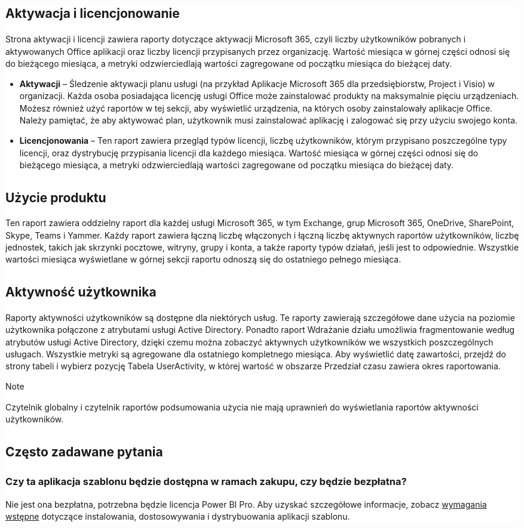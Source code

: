 ## <a name="activation-and-licensing"></a>Aktywacja i licencjonowanie

Strona aktywacji i licencji zawiera raporty dotyczące aktywacji Microsoft 365, czyli liczby użytkowników pobranych i aktywowanych Office aplikacji oraz liczby licencji przypisanych przez organizację. Wartość miesiąca w górnej części odnosi się do bieżącego miesiąca, a metryki odzwierciedlają wartości zagregowane od początku miesiąca do bieżącej daty.

- **Aktywacji** &ndash; Śledzenie aktywacji planu usługi (na przykład Aplikacje Microsoft 365 dla przedsiębiorstw, Project i Visio) w organizacji. Każda osoba posiadająca licencję usługi Office może zainstalować produkty na maksymalnie pięciu urządzeniach. Możesz również użyć raportów w tej sekcji, aby wyświetlić urządzenia, na których osoby zainstalowały aplikacje Office. Należy pamiętać, że aby aktywować plan, użytkownik musi zainstalować aplikację i zalogować się przy użyciu swojego konta.

- **Licencjonowania** &ndash; Ten raport zawiera przegląd typów licencji, liczbę użytkowników, którym przypisano poszczególne typy licencji, oraz dystrybucję przypisania licencji dla każdego miesiąca. Wartość miesiąca w górnej części odnosi się do bieżącego miesiąca, a metryki odzwierciedlają wartości zagregowane od początku miesiąca do bieżącej daty.

## <a name="product-usage"></a>Użycie produktu

Ten raport zawiera oddzielny raport dla każdej usługi Microsoft 365, w tym Exchange, grup Microsoft 365, OneDrive, SharePoint, Skype, Teams i Yammer. Każdy raport zawiera łączną liczbę włączonych i łączną liczbę aktywnych raportów użytkowników, liczbę jednostek, takich jak skrzynki pocztowe, witryny, grupy i konta, a także raporty typów działań, jeśli jest to odpowiednie. Wszystkie wartości miesiąca wyświetlane w górnej sekcji raportu odnoszą się do ostatniego pełnego miesiąca.

## <a name="user-activity"></a>Aktywność użytkownika

Raporty aktywności użytkowników są dostępne dla niektórych usług. Te raporty zawierają szczegółowe dane użycia na poziomie użytkownika połączone z atrybutami usługi Active Directory. Ponadto raport Wdrażanie działu umożliwia fragmentowanie według atrybutów usługi Active Directory, dzięki czemu można zobaczyć aktywnych użytkowników we wszystkich poszczególnych usługach. Wszystkie metryki są agregowane dla ostatniego kompletnego miesiąca. Aby wyświetlić datę zawartości, przejdź do strony tabeli i wybierz pozycję Tabela UserActivity, w której wartość w obszarze Przedział czasu zawiera okres raportowania. 

> [!NOTE]
> Czytelnik globalny i czytelnik raportów podsumowania użycia nie mają uprawnień do wyświetlania raportów aktywności użytkowników. 

## <a name="faq"></a>Często zadawane pytania

### <a name="is-this-template-app-going-to-be-available-through-purchase-or-will-it-be-free"></a>Czy ta aplikacja szablonu będzie dostępna w ramach zakupu, czy będzie bezpłatna?

Nie jest ona bezpłatna, potrzebna będzie licencja Power BI Pro. Aby uzyskać szczegółowe informacje, zobacz [wymagania wstępne](/power-bi/service-template-apps-install-distribute#prerequisites) dotyczące instalowania, dostosowywania i dystrybuowania aplikacji szablonu.
